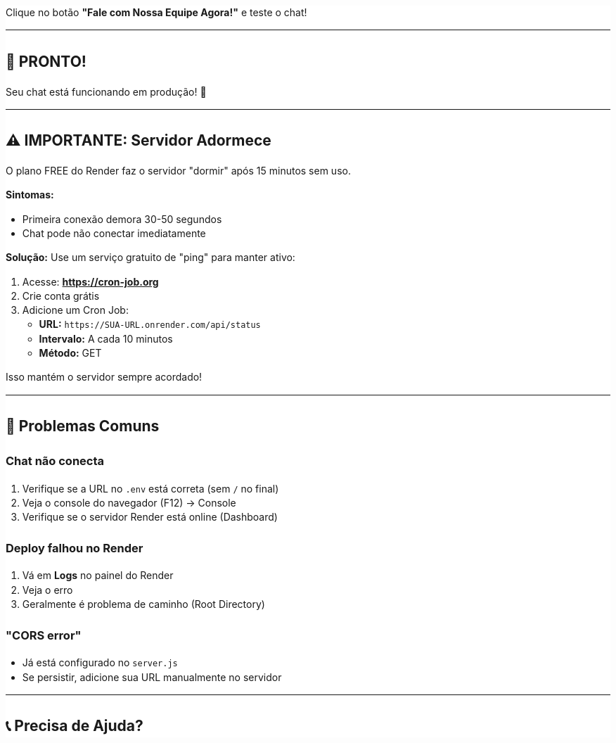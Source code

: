 Clique no botão **"Fale com Nossa Equipe Agora!"** e teste o chat!

---

## 🎉 PRONTO!

Seu chat está funcionando em produção! 🚀

---

## ⚠️ IMPORTANTE: Servidor Adormece

O plano FREE do Render faz o servidor "dormir" após 15 minutos sem uso.

**Sintomas:**
- Primeira conexão demora 30-50 segundos
- Chat pode não conectar imediatamente

**Solução:**
Use um serviço gratuito de "ping" para manter ativo:

1. Acesse: **https://cron-job.org**
2. Crie conta grátis
3. Adicione um Cron Job:
   - **URL:** `https://SUA-URL.onrender.com/api/status`
   - **Intervalo:** A cada 10 minutos
   - **Método:** GET

Isso mantém o servidor sempre acordado!

---

## 🐛 Problemas Comuns

### Chat não conecta

1. Verifique se a URL no `.env` está correta (sem `/` no final)
2. Veja o console do navegador (F12) → Console
3. Verifique se o servidor Render está online (Dashboard)

### Deploy falhou no Render

1. Vá em **Logs** no painel do Render
2. Veja o erro
3. Geralmente é problema de caminho (Root Directory)

### "CORS error"

- Já está configurado no `server.js`
- Se persistir, adicione sua URL manualmente no servidor

---

## 📞 Precisa de Ajuda?
